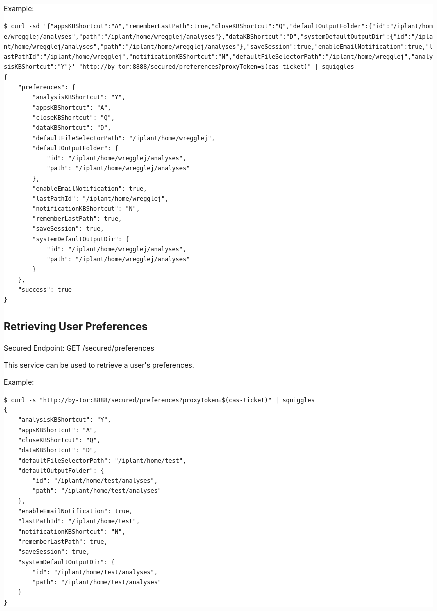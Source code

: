 Example:

```
$ curl -sd '{"appsKBShortcut":"A","rememberLastPath":true,"closeKBShortcut":"Q","defaultOutputFolder":{"id":"/iplant/home/wregglej/analyses","path":"/iplant/home/wregglej/analyses"},"dataKBShortcut":"D","systemDefaultOutputDir":{"id":"/iplant/home/wregglej/analyses","path":"/iplant/home/wregglej/analyses"},"saveSession":true,"enableEmailNotification":true,"lastPathId":"/iplant/home/wregglej","notificationKBShortcut":"N","defaultFileSelectorPath":"/iplant/home/wregglej","analysisKBShortcut":"Y"}' "http://by-tor:8888/secured/preferences?proxyToken=$(cas-ticket)" | squiggles
{
    "preferences": {
        "analysisKBShortcut": "Y",
        "appsKBShortcut": "A",
        "closeKBShortcut": "Q",
        "dataKBShortcut": "D",
        "defaultFileSelectorPath": "/iplant/home/wregglej",
        "defaultOutputFolder": {
            "id": "/iplant/home/wregglej/analyses",
            "path": "/iplant/home/wregglej/analyses"
        },
        "enableEmailNotification": true,
        "lastPathId": "/iplant/home/wregglej",
        "notificationKBShortcut": "N",
        "rememberLastPath": true,
        "saveSession": true,
        "systemDefaultOutputDir": {
            "id": "/iplant/home/wregglej/analyses",
            "path": "/iplant/home/wregglej/analyses"
        }
    },
    "success": true
}
```

## Retrieving User Preferences

Secured Endpoint: GET /secured/preferences

This service can be used to retrieve a user's preferences.

Example:

```
$ curl -s "http://by-tor:8888/secured/preferences?proxyToken=$(cas-ticket)" | squiggles
{
    "analysisKBShortcut": "Y",
    "appsKBShortcut": "A",
    "closeKBShortcut": "Q",
    "dataKBShortcut": "D",
    "defaultFileSelectorPath": "/iplant/home/test",
    "defaultOutputFolder": {
        "id": "/iplant/home/test/analyses",
        "path": "/iplant/home/test/analyses"
    },
    "enableEmailNotification": true,
    "lastPathId": "/iplant/home/test",
    "notificationKBShortcut": "N",
    "rememberLastPath": true,
    "saveSession": true,
    "systemDefaultOutputDir": {
        "id": "/iplant/home/test/analyses",
        "path": "/iplant/home/test/analyses"
    }
}
```
